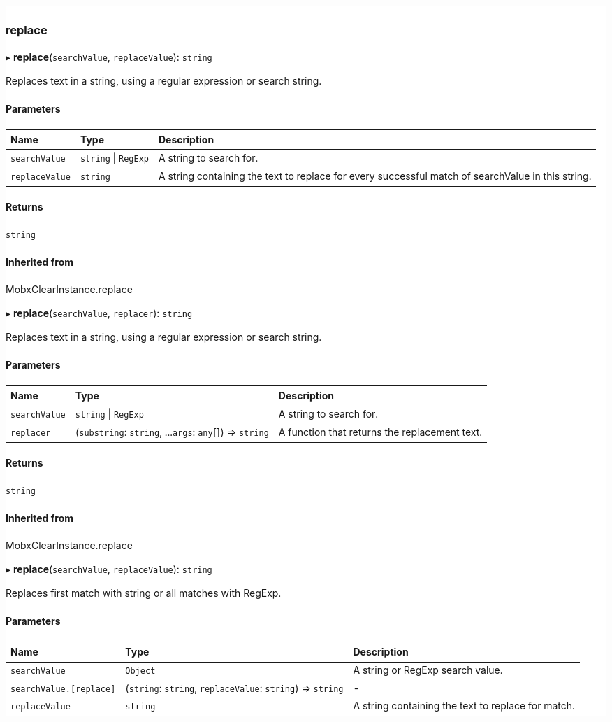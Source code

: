 ___

### replace

▸ **replace**(`searchValue`, `replaceValue`): `string`

Replaces text in a string, using a regular expression or search string.

#### Parameters

| Name | Type | Description |
| :------ | :------ | :------ |
| `searchValue` | `string` \| `RegExp` | A string to search for. |
| `replaceValue` | `string` | A string containing the text to replace for every successful match of searchValue in this string. |

#### Returns

`string`

#### Inherited from

MobxClearInstance.replace

▸ **replace**(`searchValue`, `replacer`): `string`

Replaces text in a string, using a regular expression or search string.

#### Parameters

| Name | Type | Description |
| :------ | :------ | :------ |
| `searchValue` | `string` \| `RegExp` | A string to search for. |
| `replacer` | (`substring`: `string`, ...`args`: `any`[]) => `string` | A function that returns the replacement text. |

#### Returns

`string`

#### Inherited from

MobxClearInstance.replace

▸ **replace**(`searchValue`, `replaceValue`): `string`

Replaces first match with string or all matches with RegExp.

#### Parameters

| Name | Type | Description |
| :------ | :------ | :------ |
| `searchValue` | `Object` | A string or RegExp search value. |
| `searchValue.[replace]` | (`string`: `string`, `replaceValue`: `string`) => `string` | - |
| `replaceValue` | `string` | A string containing the text to replace for match. |
